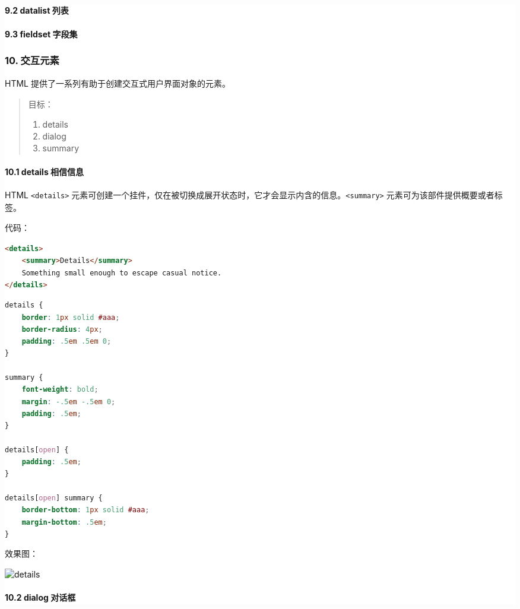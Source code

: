 #### 9.2 datalist 列表

#### 9.3 fieldset 字段集

### 10. 交互元素

HTML 提供了一系列有助于创建交互式用户界面对象的元素。

> 目标：
>
> 1. details
> 2. dialog
> 3. summary

#### 10.1 details 相信信息

HTML `<details>` 元素可创建一个挂件，仅在被切换成展开状态时，它才会显示内含的信息。`<summary>` 元素可为该部件提供概要或者标签。

代码：

~~~html
<details>
    <summary>Details</summary>
    Something small enough to escape casual notice.
</details>
~~~

~~~css
details {
    border: 1px solid #aaa;
    border-radius: 4px;
    padding: .5em .5em 0;
}

summary {
    font-weight: bold;
    margin: -.5em -.5em 0;
    padding: .5em;
}

details[open] {
    padding: .5em;
}

details[open] summary {
    border-bottom: 1px solid #aaa;
    margin-bottom: .5em;
}
~~~

效果图：

![details](https://raw.githubusercontent.com/Sue-52/PicGo/main/images/details.gif)

#### 10.2 dialog 对话框
